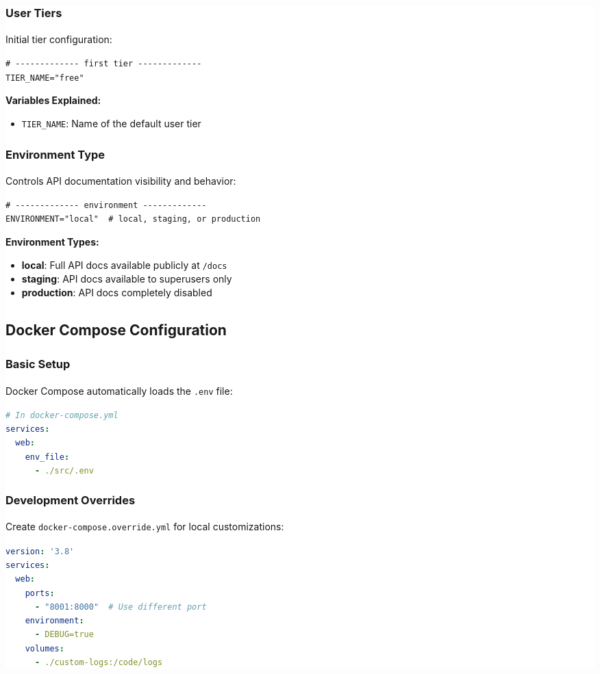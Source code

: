 ### User Tiers

Initial tier configuration:

```env
# ------------- first tier -------------
TIER_NAME="free"
```

**Variables Explained:**

- `TIER_NAME`: Name of the default user tier

### Environment Type

Controls API documentation visibility and behavior:

```env
# ------------- environment -------------
ENVIRONMENT="local"  # local, staging, or production
```

**Environment Types:**

- **local**: Full API docs available publicly at `/docs`
- **staging**: API docs available to superusers only
- **production**: API docs completely disabled

## Docker Compose Configuration

### Basic Setup

Docker Compose automatically loads the `.env` file:

```yaml
# In docker-compose.yml
services:
  web:
    env_file:
      - ./src/.env
```

### Development Overrides

Create `docker-compose.override.yml` for local customizations:

```yaml
version: '3.8'
services:
  web:
    ports:
      - "8001:8000"  # Use different port
    environment:
      - DEBUG=true
    volumes:
      - ./custom-logs:/code/logs
```
